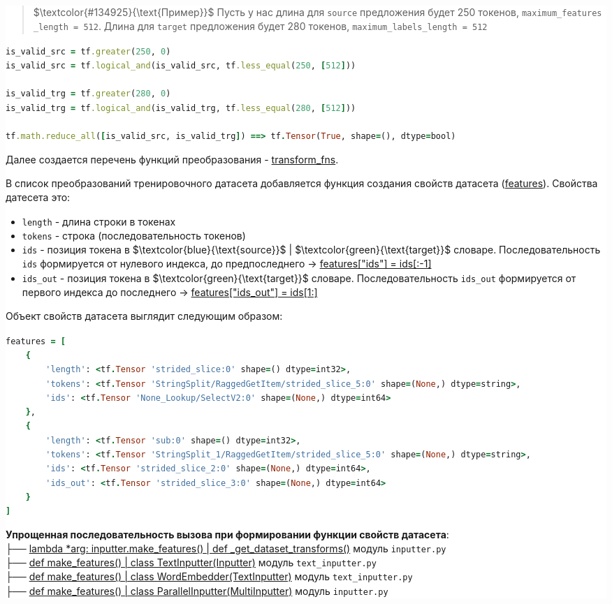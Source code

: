 
> $`\textcolor{#134925}{\text{Пример}}`$ Пусть у нас длина для `source` предложения будет 250 токенов, `maximum_features_length = 512`. Длина для `target` предложения будет 280 токенов, `maximum_labels_length = 512`

```ruby
is_valid_src = tf.greater(250, 0)
is_valid_src = tf.logical_and(is_valid_src, tf.less_equal(250, [512]))

is_valid_trg = tf.greater(280, 0)
is_valid_trg = tf.logical_and(is_valid_trg, tf.less_equal(280, [512]))

tf.math.reduce_all([is_valid_src, is_valid_trg]) ==> tf.Tensor(True, shape=(), dtype=bool)
```

Далее создается перечень функций преобразования - [transform_fns](https://github.com/OpenNMT/OpenNMT-tf/blob/6f3b952ebb973dec31250a806bf0f56ff730d0b5/opennmt/inputters/inputter.py#L783). 

В список преобразований тренировочного датасета добавляется функция создания свойств датасета ([features](https://github.com/OpenNMT/OpenNMT-tf/blob/6f3b952ebb973dec31250a806bf0f56ff730d0b5/opennmt/inputters/inputter.py#L1009)).
Свойства датесета это:
* `length` - длина строки в токенах
* `tokens` - строка (последовательность токенов)
* `ids` - позиция токена в $`\textcolor{blue}{\text{source}}`$ | $`\textcolor{green}{\text{target}}`$ словаре. Последовательность `ids` формируется от нулевого индекса, до предпоследнего → [features["ids"] = ids[:-1]](https://github.com/OpenNMT/OpenNMT-tf/blob/6f3b952ebb973dec31250a806bf0f56ff730d0b5/opennmt/inputters/text_inputter.py#L479C17-L479C43)
* `ids_out` - позиция токена в $`\textcolor{green}{\text{target}}`$ словаре. Последовательность `ids_out` формируется от первого индекса до последнего → [features["ids_out"] = ids[1:]](https://github.com/OpenNMT/OpenNMT-tf/blob/6f3b952ebb973dec31250a806bf0f56ff730d0b5/opennmt/inputters/text_inputter.py#L480)

Объект свойств датасета выглядит следующим образом:
```ruby
features = [
    {
        'length': <tf.Tensor 'strided_slice:0' shape=() dtype=int32>,
        'tokens': <tf.Tensor 'StringSplit/RaggedGetItem/strided_slice_5:0' shape=(None,) dtype=string>,
        'ids': <tf.Tensor 'None_Lookup/SelectV2:0' shape=(None,) dtype=int64>
    },
    {
        'length': <tf.Tensor 'sub:0' shape=() dtype=int32>,
        'tokens': <tf.Tensor 'StringSplit_1/RaggedGetItem/strided_slice_5:0' shape=(None,) dtype=string>,
        'ids': <tf.Tensor 'strided_slice_2:0' shape=(None,) dtype=int64>,
        'ids_out': <tf.Tensor 'strided_slice_3:0' shape=(None,) dtype=int64>
    }
]
```

**Упрощенная последовательность вызова при формировании функции свойств датасета**:\
├── [lambda *arg: inputter.make_features() | def _get_dataset_transforms()](https://github.com/OpenNMT/OpenNMT-tf/blob/6f3b952ebb973dec31250a806bf0f56ff730d0b5/opennmt/inputters/inputter.py#L1029) модуль `inputter.py`\
├── [def make_features() | class TextInputter(Inputter)](https://github.com/OpenNMT/OpenNMT-tf/blob/6f3b952ebb973dec31250a806bf0f56ff730d0b5/opennmt/inputters/text_inputter.py#L309) модуль `text_inputter.py`\
├── [def make_features() | class WordEmbedder(TextInputter)](https://github.com/OpenNMT/OpenNMT-tf/blob/6f3b952ebb973dec31250a806bf0f56ff730d0b5/opennmt/inputters/text_inputter.py#L453) модуль `text_inputter.py`\
├── [def make_features() | class ParallelInputter(MultiInputter)](https://github.com/OpenNMT/OpenNMT-tf/blob/6f3b952ebb973dec31250a806bf0f56ff730d0b5/opennmt/inputters/inputter.py#L481) модуль `inputter.py`
